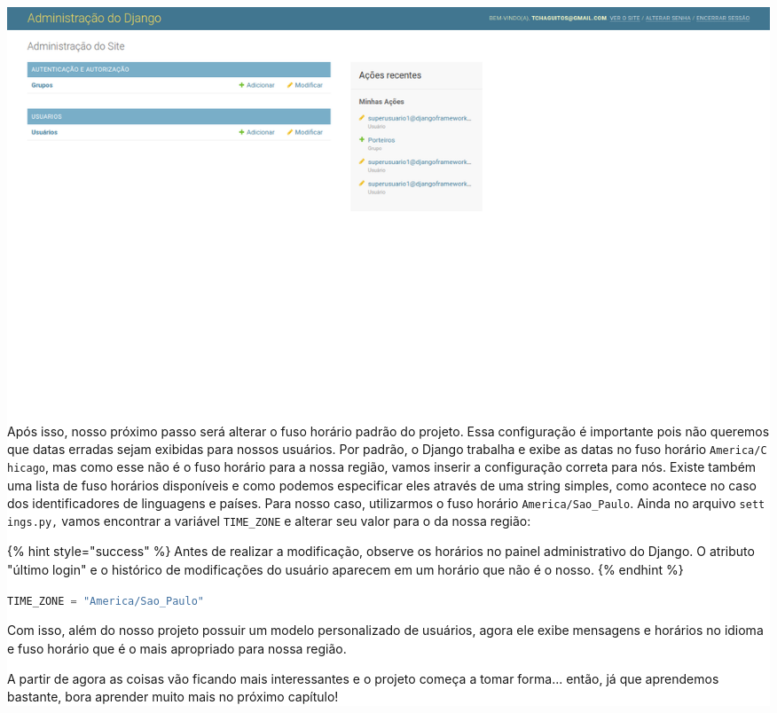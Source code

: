 ![](../.gitbook/assets/captura-de-tela-em-2019-11-26-00-07-41.png)

Após isso, nosso próximo passo será alterar o fuso horário padrão do projeto. Essa configuração é importante pois não queremos que datas erradas sejam exibidas para nossos usuários. Por padrão, o Django trabalha e exibe as datas no fuso horário `America/Chicago`, mas como esse não é o fuso horário para a nossa região, vamos inserir a configuração correta para nós. Existe também uma lista de fuso horários disponíveis e como podemos especificar eles através de uma string simples, como acontece no caso dos identificadores de linguagens e países. Para nosso caso, utilizarmos o fuso horário `America/Sao_Paulo`. Ainda no arquivo `settings.py,` vamos encontrar a variável `TIME_ZONE` e alterar seu valor para o da nossa região:

{% hint style="success" %}
Antes de realizar a modificação, observe os horários no painel administrativo do Django. O atributo "último login" e o histórico de modificações do usuário aparecem em um horário que não é o nosso.
{% endhint %}

```python
TIME_ZONE = "America/Sao_Paulo"
```

Com isso, além do nosso projeto possuir um modelo personalizado de usuários, agora ele exibe mensagens e horários no idioma e fuso horário que é o mais apropriado para nossa região.

A partir de agora as coisas vão ficando mais interessantes e o projeto começa a tomar forma... então, já que aprendemos bastante, bora aprender muito mais no próximo capítulo!




